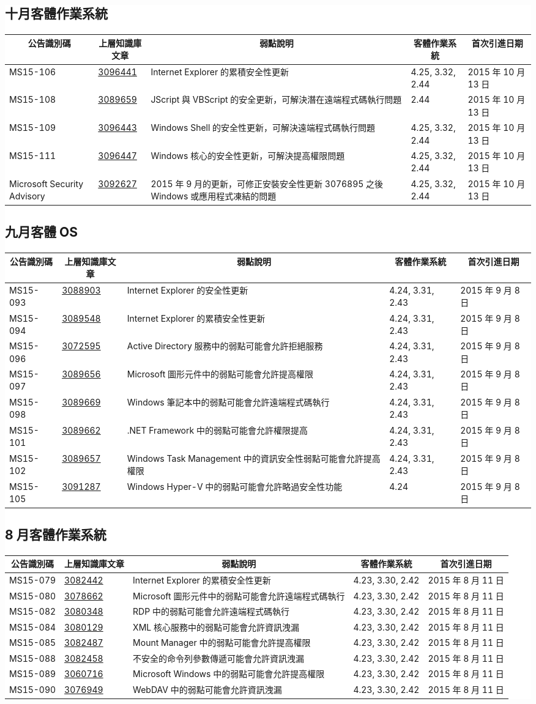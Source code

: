 

## 十月客體作業系統

| 公告識別碼| 上層知識庫文章| 弱點說明| 客體作業系統| 首次引進日期|
| ----------- | ------------------- | --------------------------------------------------------------------------- | ---------------- | --------------------- |
| MS15-106| [3096441]| Internet Explorer 的累積安全性更新| 4.25, 3.32, 2.44| 2015 年 10 月 13 日|
| MS15-108| [3089659]| JScript 與 VBScript 的安全更新，可解決潛在遠端程式碼執行問題| 2.44| 2015 年 10 月 13 日|
| MS15-109| [3096443]| Windows Shell 的安全性更新，可解決遠端程式碼執行問題| 4.25, 3.32, 2.44| 2015 年 10 月 13 日|
| MS15-111| [3096447]| Windows 核心的安全性更新，可解決提高權限問題| 4.25, 3.32, 2.44| 2015 年 10 月 13 日|
| Microsoft Security Advisory| [3092627]| 2015 年 9 月的更新，可修正安裝安全性更新 3076895 之後 Windows 或應用程式凍結的問題| 4.25, 3.32, 2.44| 2015 年 10 月 13 日|


## 九月客體 OS

| 公告識別碼| 上層知識庫文章| 弱點說明| 客體作業系統| 首次引進日期|
| ----------- | ------------------- | --------------------------------------------------------------------------- | ---------------- | --------------------- |
| MS15-093| [3088903]| Internet Explorer 的安全性更新| 4.24, 3.31, 2.43| 2015 年 9 月 8 日|
| MS15-094| [3089548]| Internet Explorer 的累積安全性更新| 4.24, 3.31, 2.43| 2015 年 9 月 8 日|
| MS15-096| [3072595]| Active Directory 服務中的弱點可能會允許拒絕服務| 4.24, 3.31, 2.43| 2015 年 9 月 8 日|
| MS15-097| [3089656]| Microsoft 圖形元件中的弱點可能會允許提高權限| 4.24, 3.31, 2.43| 2015 年 9 月 8 日|
| MS15-098| [3089669]| Windows 筆記本中的弱點可能會允許遠端程式碼執行| 4.24, 3.31, 2.43| 2015 年 9 月 8 日|
| MS15-101| [3089662]| .NET Framework 中的弱點可能會允許權限提高| 4.24, 3.31, 2.43| 2015 年 9 月 8 日|
| MS15-102| [3089657]| Windows Task Management 中的資訊安全性弱點可能會允許提高權限| 4.24, 3.31, 2.43| 2015 年 9 月 8 日|
| MS15-105| [3091287]| Windows Hyper-V 中的弱點可能會允許略過安全性功能| 4.24| 2015 年 9 月 8 日|


## 8 月客體作業系統

| 公告識別碼| 上層知識庫文章| 弱點說明| 客體作業系統| 首次引進日期|
| ----------- | ------------------- | --------------------------------------------------------------------------- | ---------------- | --------------------- |
| MS15-079| [3082442]| Internet Explorer 的累積安全性更新| 4.23, 3.30, 2.42| 2015 年 8 月 11 日|
| MS15-080| [3078662]| Microsoft 圖形元件中的弱點可能會允許遠端程式碼執行| 4.23, 3.30, 2.42| 2015 年 8 月 11 日|
| MS15-082| [3080348]| RDP 中的弱點可能會允許遠端程式碼執行| 4.23, 3.30, 2.42| 2015 年 8 月 11 日|
| MS15-084| [3080129]| XML 核心服務中的弱點可能會允許資訊洩漏| 4.23, 3.30, 2.42| 2015 年 8 月 11 日|
| MS15-085| [3082487]| Mount Manager 中的弱點可能會允許提高權限| 4.23, 3.30, 2.42| 2015 年 8 月 11 日|
| MS15-088| [3082458]| 不安全的命令列參數傳遞可能會允許資訊洩漏| 4.23, 3.30, 2.42| 2015 年 8 月 11 日|
| MS15-089| [3060716]| Microsoft Windows 中的弱點可能會允許提高權限| 4.23, 3.30, 2.42| 2015 年 8 月 11 日|
| MS15-090| [3076949]| WebDAV 中的弱點可能會允許資訊洩漏| 4.23, 3.30, 2.42| 2015 年 8 月 11 日|


[3116180]: http://support.microsoft.com/kb/3116180 
[3116178]: http://support.microsoft.com/kb/3116178 
[3100465]: http://support.microsoft.com/kb/3100465 
[3104503]: http://support.microsoft.com/kb/3104503 
[3116162]: http://support.microsoft.com/kb/3116162 
[3116130]: http://support.microsoft.com/kb/3116130 
[3108669]: http://support.microsoft.com/kb/3108669 
[3119075]: http://support.microsoft.com/kb/3119075 
[3104517]: http://support.microsoft.com/kb/3104517 
[3100213]: http://support.microsoft.com/kb/3100213 
[3105864]: http://support.microsoft.com/kb/3105864 
[3101722]: http://support.microsoft.com/kb/3101722 
[3104507]: http://support.microsoft.com/kb/3104507 
[3104521]: http://support.microsoft.com/kb/3104521 
[3102939]: http://support.microsoft.com/kb/3102939 
[3081320]: http://support.microsoft.com/kb/3081320 
[3105256]: http://support.microsoft.com/kb/3105256 
[3097966]: http://support.microsoft.com/kb/3097966 
[3096441]: http://support.microsoft.com/kb/3096441 
[3089659]: http://support.microsoft.com/kb/3089659 
[3096443]: http://support.microsoft.com/kb/3096443 
[3096447]: http://support.microsoft.com/kb/3096447 
[3092627]: http://support.microsoft.com/kb/3092627 
[3088903]: http://support.microsoft.com/kb/3088903 
[3089548]: http://support.microsoft.com/kb/3089548 
[3072595]: http://support.microsoft.com/kb/3072595 
[3089656]: http://support.microsoft.com/kb/3089656 
[3089669]: http://support.microsoft.com/kb/3089669 
[3089657]: http://support.microsoft.com/kb/3089657 
[3091287]: http://support.microsoft.com/kb/3091287 
[3089662]: http://support.microsoft.com/kb/3089662 
[3082442]: http://support.microsoft.com/kb/3082442 
[3078662]: http://support.microsoft.com/kb/3078662 
[3080348]: http://support.microsoft.com/kb/3080348 
[3080129]: http://support.microsoft.com/kb/3080129 
[3082487]: http://support.microsoft.com/kb/3082487 
[3082458]: http://support.microsoft.com/kb/3082458 
[3060716]: http://support.microsoft.com/kb/3060716 
[3076949]: http://support.microsoft.com/kb/3076949 
[3086251]: http://support.microsoft.com/kb/3086251 
[3076321]: http://support.microsoft.com/kb/3076321 
[3072604]: http://support.microsoft.com/kb/3072604 
[3073094]: http://support.microsoft.com/kb/3073094 
[3072000]: http://support.microsoft.com/kb/3072000 
[3072631]: http://support.microsoft.com/kb/3072631 
[3068457]: http://support.microsoft.com/kb/3068457 
[3069392]: http://support.microsoft.com/kb/3069392 
[3070102]: http://support.microsoft.com/kb/3070102 
[3072630]: http://support.microsoft.com/kb/3072630 
[3072633]: http://support.microsoft.com/kb/3072633 
[3067505]: http://support.microsoft.com/kb/3067505 
[3077657]: http://support.microsoft.com/kb/3077657 
[3057154]: http://support.microsoft.com/kb/3057154 
[ms15-034]: https://technet.microsoft.com/library/security/MS15-034 
[3042553]: https://support.microsoft.com/en-us/kb/3042553/ 
[3034682]: http://support.microsoft.com/kb/3034682 
[3036220]: http://support.microsoft.com/kb/3036220 
[3000483]: http://support.microsoft.com/kb/3000483 
[3004361]: http://support.microsoft.com/kb/3004361 
[3031432]: http://support.microsoft.com/kb/3031432 
[3029944]: http://support.microsoft.com/kb/3029944 
[3004375]: http://support.microsoft.com/kb/3004375 
[3023266]: http://support.microsoft.com/kb/3023266 
[3020393]: http://support.microsoft.com/kb/3020393 
[3021674]: http://support.microsoft.com/kb/3021674 
[3019978]: http://support.microsoft.com/kb/3019978 
[3022777]: http://support.microsoft.com/kb/3022777 
[3004365]: http://support.microsoft.com/kb/3004365 
[3014029]: http://support.microsoft.com/kb/3014029 
[3019215]: http://support.microsoft.com/kb/3019215 
[3008923]: http://support.microsoft.com/kb/3008923 
[3020393]: http://support.microsoft.com/kb/3020393 
[3013776]: http://support.microsoft.com/kb/3013776 
[3013043]: http://support.microsoft.com/kb/3013043 
[3012712]: http://support.microsoft.com/kb/3012712 
[3004905]: http://support.microsoft.com/kb/3004905 
[3004394]: http://support.microsoft.com/kb/3004394 
[2999323]: http://support.microsoft.com/kb/2999323 
[3013488]: http://support.microsoft.com/kb/3013488 
[3012325]: http://support.microsoft.com/kb/3012325 
[3007054]: http://support.microsoft.com/kb/3007054 
[2999802]: http://support.microsoft.com/kb/2999802 
[2896881]: http://support.microsoft.com/kb/2896881 
[3032359]: http://support.microsoft.com/kb/3032359 
[3040297]: http://support.microsoft.com/kb/3040297 
[3041836]: http://support.microsoft.com/kb/3041836 
[3032323]: http://support.microsoft.com/kb/3032323 
[3034344]: http://support.microsoft.com/kb/3034344 
[3035132]: http://support.microsoft.com/kb/3035132 
[3038680]: http://support.microsoft.com/kb/3038680 
[3002657]: http://support.microsoft.com/kb/3002657 
[3035126]: http://support.microsoft.com/kb/3035126 
[3049563]: http://support.microsoft.com/kb/3049563 
[3057110]: http://support.microsoft.com/kb/3057110 
[3046002]: http://support.microsoft.com/kb/3046002 
[3057134]: http://support.microsoft.com/kb/3057134 
[3055642]: http://support.microsoft.com/kb/3055642 
[3057191]: http://support.microsoft.com/kb/3057191 
[3050514]: http://support.microsoft.com/kb/3050514 
[3057263]: http://support.microsoft.com/kb/3057263 
[3051768]: http://support.microsoft.com/kb/3051768 
[3061518]: http://support.microsoft.com/kb/3061518 
[3038314]: http://support.microsoft.com/kb/3038314 
[3042553]: http://support.microsoft.com/kb/3042553 
[3046306]: http://support.microsoft.com/kb/3046306 
[3046269]: http://support.microsoft.com/kb/3046269 
[3049576]: http://support.microsoft.com/kb/3049576 
[3046482]: http://support.microsoft.com/kb/3046482 
[3045711]: http://support.microsoft.com/kb/3045711 
[3048010]: http://support.microsoft.com/kb/3048010 
[3047234]: http://support.microsoft.com/kb/3047234 
[3045755]: http://support.microsoft.com/kb/3045755 
[3030377]: http://support.microsoft.com/kb/3030377 
[3039976]: http://support.microsoft.com/kb/3039976 
[3058515]: http://support.microsoft.com/kb/3058515 
[3033890]: http://support.microsoft.com/kb/3033890 
[3059317]: http://support.microsoft.com/kb/3059317 
[3057839]: http://support.microsoft.com/kb/3057839 
[3062577]: http://support.microsoft.com/kb/3062577 
[3063858]: http://support.microsoft.com/kb/3063858 
[archive]: https://msdn.microsoft.com/library/azure/dn391773.aspx 
[family-explain]: cloud-services-guestos-update-matrix.md#guest-os-family-version-and-release-explanation 